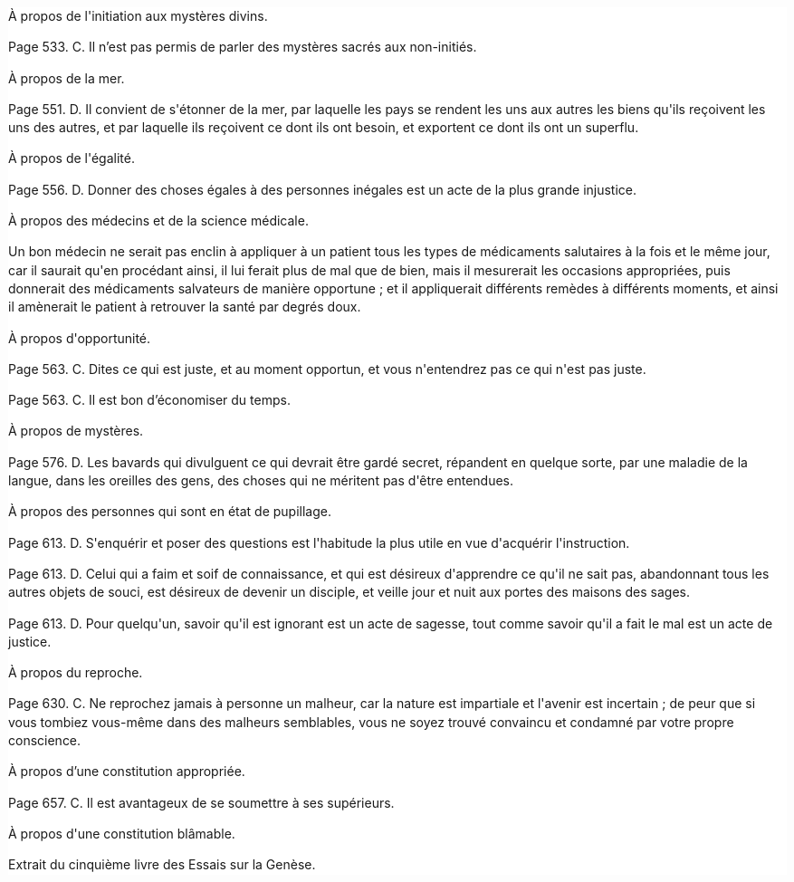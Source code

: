 À propos de l'initiation aux mystères divins.

Page 533. C. Il n’est pas permis de parler des mystères sacrés aux non-initiés.

À propos de la mer.

Page 551. D. Il convient de s'étonner de la mer, par laquelle les pays se rendent les uns aux autres les biens qu'ils reçoivent les uns des autres, et par laquelle ils reçoivent ce dont ils ont besoin, et exportent ce dont ils ont un superflu.

À propos de l'égalité.

Page 556. D. Donner des choses égales à des personnes inégales est un acte de la plus grande injustice.

À propos des médecins et de la science médicale.

Un bon médecin ne serait pas enclin à appliquer à un patient tous les types de médicaments salutaires à la fois et le même jour, car il saurait qu'en procédant ainsi, il lui ferait plus de mal que de bien, mais il mesurerait les occasions appropriées, puis donnerait des médicaments salvateurs de manière opportune ; et il appliquerait différents remèdes à différents moments, et ainsi il amènerait le patient à retrouver la santé par degrés doux.

À propos d'opportunité.

Page 563. C. Dites ce qui est juste, et au moment opportun, et vous n'entendrez pas ce qui n'est pas juste.

Page 563. C. Il est bon d’économiser du temps.

À propos de mystères.

Page 576. D. Les bavards qui divulguent ce qui devrait être gardé secret, répandent en quelque sorte, par une maladie de la langue, dans les oreilles des gens, des choses qui ne méritent pas d'être entendues.

À propos des personnes qui sont en état de pupillage.

Page 613. D. S'enquérir et poser des questions est l'habitude la plus utile en vue d'acquérir l'instruction.

Page 613. D. Celui qui a faim et soif de connaissance, et qui est désireux d'apprendre ce qu'il ne sait pas, abandonnant tous les autres objets de souci, est désireux de devenir un disciple, et veille jour et nuit aux portes des maisons des sages.

Page 613. D. Pour quelqu'un, savoir qu'il est ignorant est un acte de sagesse, tout comme savoir qu'il a fait le mal est un acte de justice.

À propos du reproche.

Page 630. C. Ne reprochez jamais à personne un malheur, car la nature est impartiale et l'avenir est incertain ; de peur que si vous tombiez vous-même dans des malheurs semblables, vous ne soyez trouvé convaincu et condamné par votre propre conscience.

À propos d’une constitution appropriée.

Page 657. C. Il est avantageux de se soumettre à ses supérieurs.

À propos d'une constitution blâmable.

Extrait du cinquième livre des Essais sur la Genèse.
